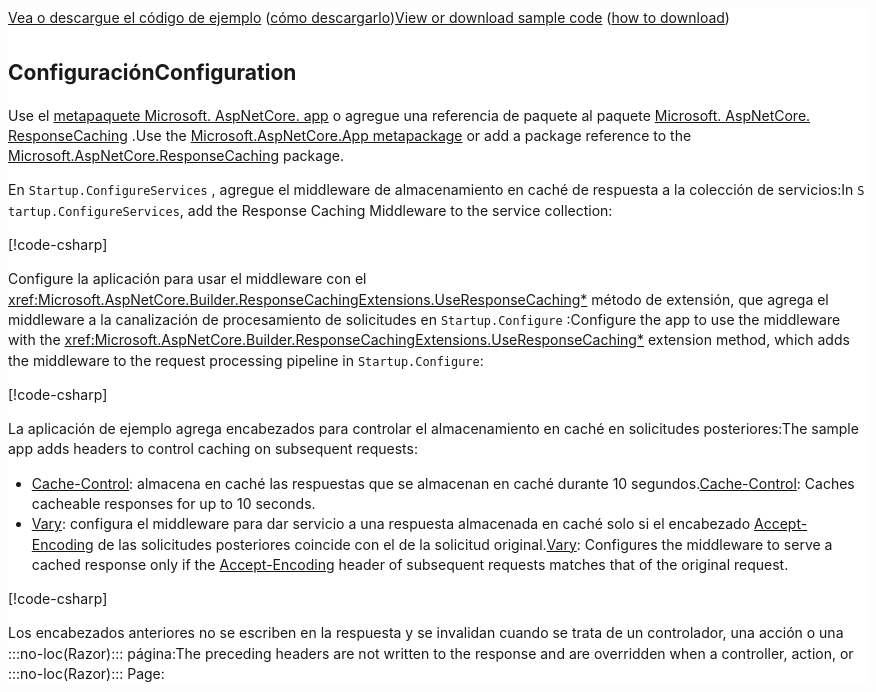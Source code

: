 <span data-ttu-id="e9a88-225">[Vea o descargue el código de ejemplo](https://github.com/dotnet/AspNetCore.Docs/tree/master/aspnetcore/performance/caching/middleware/samples) ([cómo descargarlo](xref:index#how-to-download-a-sample))</span><span class="sxs-lookup"><span data-stu-id="e9a88-225">[View or download sample code](https://github.com/dotnet/AspNetCore.Docs/tree/master/aspnetcore/performance/caching/middleware/samples) ([how to download](xref:index#how-to-download-a-sample))</span></span>

## <a name="configuration"></a><span data-ttu-id="e9a88-226">Configuración</span><span class="sxs-lookup"><span data-stu-id="e9a88-226">Configuration</span></span>

<span data-ttu-id="e9a88-227">Use el [metapaquete Microsoft. AspNetCore. app](xref:fundamentals/metapackage-app) o agregue una referencia de paquete al paquete [Microsoft. AspNetCore. ResponseCaching](https://www.nuget.org/packages/Microsoft.AspNetCore.ResponseCaching/) .</span><span class="sxs-lookup"><span data-stu-id="e9a88-227">Use the [Microsoft.AspNetCore.App metapackage](xref:fundamentals/metapackage-app) or add a package reference to the [Microsoft.AspNetCore.ResponseCaching](https://www.nuget.org/packages/Microsoft.AspNetCore.ResponseCaching/) package.</span></span>

<span data-ttu-id="e9a88-228">En `Startup.ConfigureServices` , agregue el middleware de almacenamiento en caché de respuesta a la colección de servicios:</span><span class="sxs-lookup"><span data-stu-id="e9a88-228">In `Startup.ConfigureServices`, add the Response Caching Middleware to the service collection:</span></span>

[!code-csharp[](middleware/samples/2.x/ResponseCachingMiddleware/Startup.cs?name=snippet1&highlight=3)]

<span data-ttu-id="e9a88-229">Configure la aplicación para usar el middleware con el <xref:Microsoft.AspNetCore.Builder.ResponseCachingExtensions.UseResponseCaching*> método de extensión, que agrega el middleware a la canalización de procesamiento de solicitudes en `Startup.Configure` :</span><span class="sxs-lookup"><span data-stu-id="e9a88-229">Configure the app to use the middleware with the <xref:Microsoft.AspNetCore.Builder.ResponseCachingExtensions.UseResponseCaching*> extension method, which adds the middleware to the request processing pipeline in `Startup.Configure`:</span></span>

[!code-csharp[](middleware/samples/2.x/ResponseCachingMiddleware/Startup.cs?name=snippet2&highlight=14)]

<span data-ttu-id="e9a88-230">La aplicación de ejemplo agrega encabezados para controlar el almacenamiento en caché en solicitudes posteriores:</span><span class="sxs-lookup"><span data-stu-id="e9a88-230">The sample app adds headers to control caching on subsequent requests:</span></span>

* <span data-ttu-id="e9a88-231">[Cache-Control](https://tools.ietf.org/html/rfc7234#section-5.2): almacena en caché las respuestas que se almacenan en caché durante 10 segundos.</span><span class="sxs-lookup"><span data-stu-id="e9a88-231">[Cache-Control](https://tools.ietf.org/html/rfc7234#section-5.2): Caches cacheable responses for up to 10 seconds.</span></span>
* <span data-ttu-id="e9a88-232">[Vary](https://tools.ietf.org/html/rfc7231#section-7.1.4): configura el middleware para dar servicio a una respuesta almacenada en caché solo si el encabezado [Accept-Encoding](https://tools.ietf.org/html/rfc7231#section-5.3.4) de las solicitudes posteriores coincide con el de la solicitud original.</span><span class="sxs-lookup"><span data-stu-id="e9a88-232">[Vary](https://tools.ietf.org/html/rfc7231#section-7.1.4): Configures the middleware to serve a cached response only if the [Accept-Encoding](https://tools.ietf.org/html/rfc7231#section-5.3.4) header of subsequent requests matches that of the original request.</span></span>

[!code-csharp[](middleware/samples_snippets/2.x/AddHeaders.cs)]

<span data-ttu-id="e9a88-233">Los encabezados anteriores no se escriben en la respuesta y se invalidan cuando se trata de un controlador, una acción o una :::no-loc(Razor)::: página:</span><span class="sxs-lookup"><span data-stu-id="e9a88-233">The preceding headers are not written to the response and are overridden when a controller, action, or :::no-loc(Razor)::: Page:</span></span>
